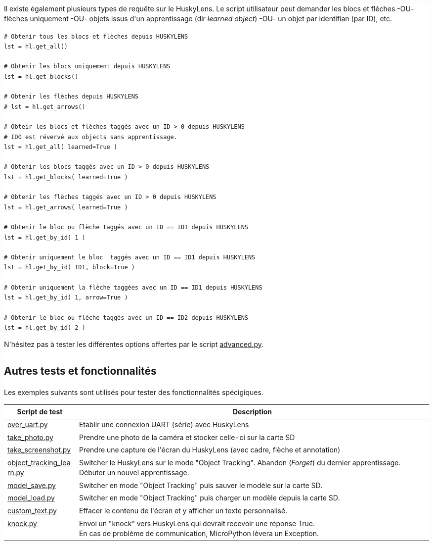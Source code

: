 Il existe également plusieurs types de requête sur le HuskyLens. Le script utilisateur peut demander les blocs et flèches -OU- flèches uniquement -OU- objets issus d'un apprentissage (dir _learned object_) -OU- un objet par identifian (par ID), etc.

```
# Obtenir tous les blocs et flèches depuis HUSKYLENS
lst = hl.get_all()

# Obtenir les blocs uniquement depuis HUSKYLENS
lst = hl.get_blocks()

# Obtenir les flèches depuis HUSKYLENS
# lst = hl.get_arrows()

# Obteir les blocs et flèches taggés avec un ID > 0 depuis HUSKYLENS
# ID0 est révervé aux objects sans apprentissage.
lst = hl.get_all( learned=True )

# Obtenir les blocs taggés avec un ID > 0 depuis HUSKYLENS
lst = hl.get_blocks( learned=True )

# Obtenir les flèches taggés avec un ID > 0 depuis HUSKYLENS
lst = hl.get_arrows( learned=True )

# Obtenir le bloc ou flèche taggés avec un ID == ID1 depuis HUSKYLENS
lst = hl.get_by_id( 1 )             

# Obtenir uniquement le bloc  taggés avec un ID == ID1 depuis HUSKYLENS
lst = hl.get_by_id( ID1, block=True )

# Obtenir uniquement la flèche taggées avec un ID == ID1 depuis HUSKYLENS
lst = hl.get_by_id( 1, arrow=True )

# Obtenir le bloc ou flèche taggés avec un ID == ID2 depuis HUSKYLENS
lst = hl.get_by_id( 2 )
```
N'hésitez pas à tester les différentes options offertes par le script [advanced.py](examples\advanced.py).

## Autres tests et fonctionnalités

Les exemples suivants sont utilisés pour tester des fonctionnalités spécigiques.

| Script de test  | Description |
|-------------|-------------|
| [over_uart.py](examples/over_uart.py)   | Etablir une connexion UART (série) avec HuskyLens |
| [take_photo.py](examples/take_photo.py) | Prendre une photo de la caméra et stocker celle-ci sur la carte SD |
| [take_screenshot.py](examples/take_screenshot.py) | Prendre une capture de l'écran du HuskyLens (avec cadre, flèche et annotation) |
| [object_tracking_learn.py](examples/object_tracking_learn.py) | Switcher le HuskyLens sur le mode "Object Tracking". Abandon (_Forget_) du dernier apprentissage. Débuter un nouvel apprentissage. |
| [model_save.py](examples/model_save.py) | Switcher en mode "Object Tracking" puis sauver le modèle sur la carte SD. |
| [model_load.py](examples/model_load.py) | Switcher en mode "Object Tracking" puis charger un modèle depuis la carte SD. |
| [custom_text.py](examples/custom_text.py) | Effacer le contenu de l'écran et y afficher un texte personnalisé. |
| [knock.py](examples/knock.py) | Envoi un "knock" vers HuskyLens qui devrait recevoir une réponse True.<br />En cas de problème de communication, MicroPython lèvera un Exception. |
